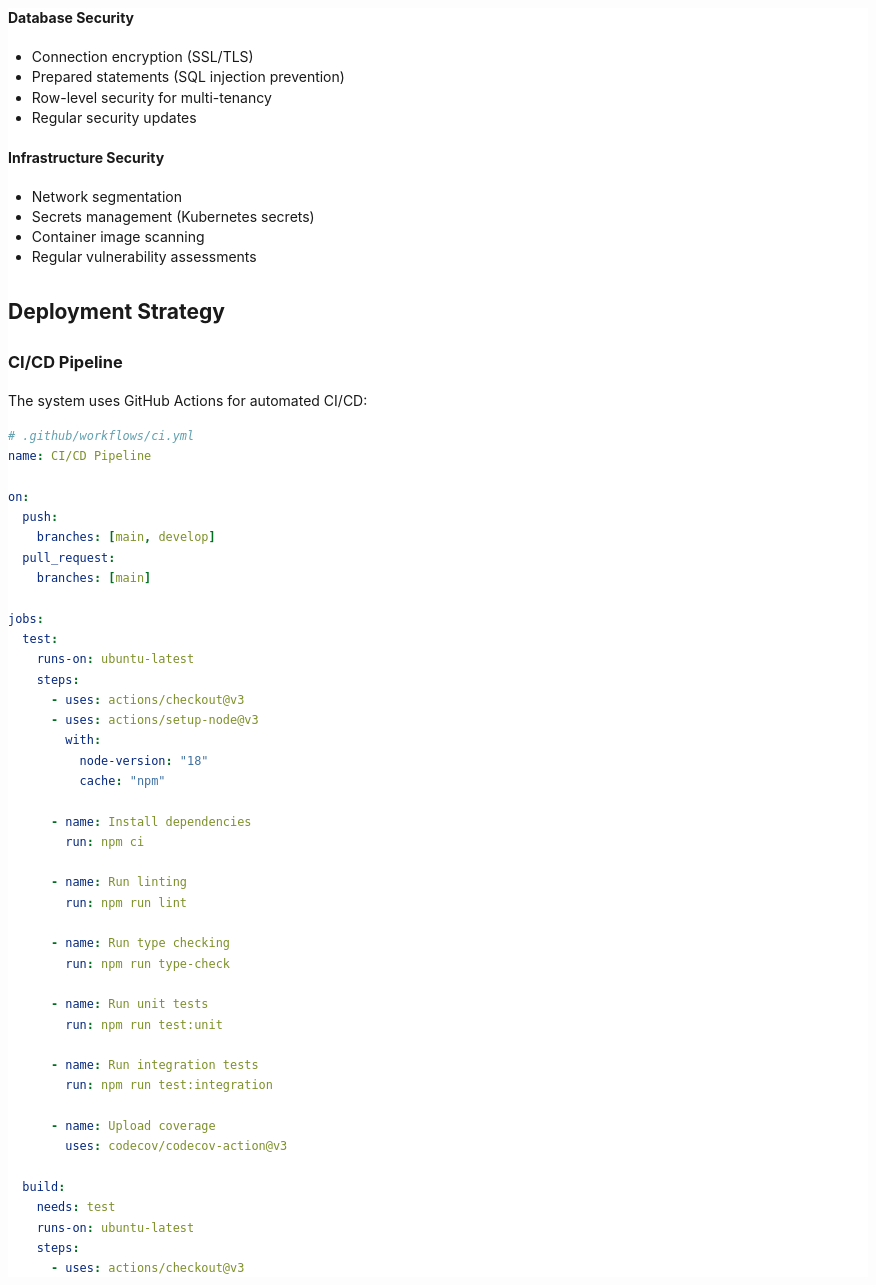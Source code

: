 #### Database Security

- Connection encryption (SSL/TLS)
- Prepared statements (SQL injection prevention)
- Row-level security for multi-tenancy
- Regular security updates

#### Infrastructure Security

- Network segmentation
- Secrets management (Kubernetes secrets)
- Container image scanning
- Regular vulnerability assessments

## Deployment Strategy

### CI/CD Pipeline

The system uses GitHub Actions for automated CI/CD:

```yaml
# .github/workflows/ci.yml
name: CI/CD Pipeline

on:
  push:
    branches: [main, develop]
  pull_request:
    branches: [main]

jobs:
  test:
    runs-on: ubuntu-latest
    steps:
      - uses: actions/checkout@v3
      - uses: actions/setup-node@v3
        with:
          node-version: "18"
          cache: "npm"

      - name: Install dependencies
        run: npm ci

      - name: Run linting
        run: npm run lint

      - name: Run type checking
        run: npm run type-check

      - name: Run unit tests
        run: npm run test:unit

      - name: Run integration tests
        run: npm run test:integration

      - name: Upload coverage
        uses: codecov/codecov-action@v3

  build:
    needs: test
    runs-on: ubuntu-latest
    steps:
      - uses: actions/checkout@v3

```